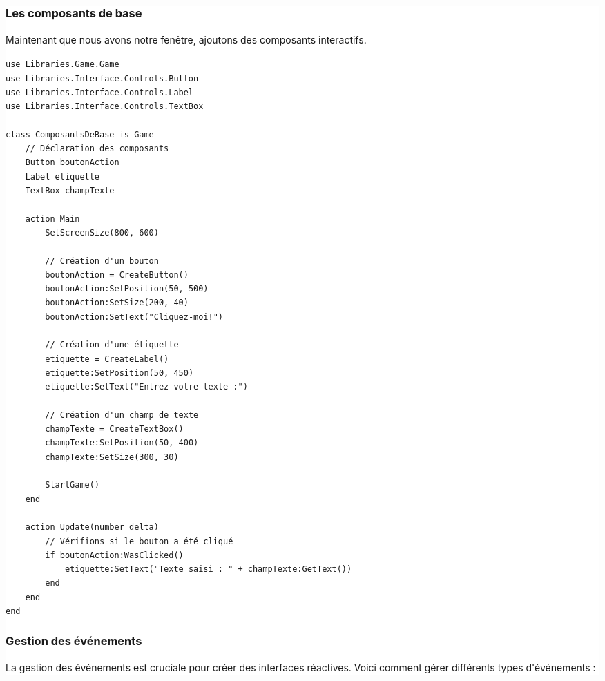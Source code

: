### Les composants de base

Maintenant que nous avons notre fenêtre, ajoutons des composants interactifs.

```quorum
use Libraries.Game.Game
use Libraries.Interface.Controls.Button
use Libraries.Interface.Controls.Label
use Libraries.Interface.Controls.TextBox

class ComposantsDeBase is Game
    // Déclaration des composants
    Button boutonAction
    Label etiquette
    TextBox champTexte
    
    action Main
        SetScreenSize(800, 600)
        
        // Création d'un bouton
        boutonAction = CreateButton()
        boutonAction:SetPosition(50, 500)
        boutonAction:SetSize(200, 40)
        boutonAction:SetText("Cliquez-moi!")
        
        // Création d'une étiquette
        etiquette = CreateLabel()
        etiquette:SetPosition(50, 450)
        etiquette:SetText("Entrez votre texte :")
        
        // Création d'un champ de texte
        champTexte = CreateTextBox()
        champTexte:SetPosition(50, 400)
        champTexte:SetSize(300, 30)
        
        StartGame()
    end
    
    action Update(number delta)
        // Vérifions si le bouton a été cliqué
        if boutonAction:WasClicked()
            etiquette:SetText("Texte saisi : " + champTexte:GetText())
        end
    end
end
```

### Gestion des événements

La gestion des événements est cruciale pour créer des interfaces réactives. Voici comment gérer différents types d'événements :

